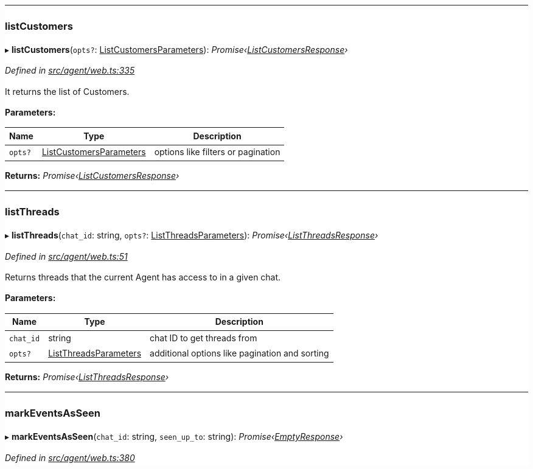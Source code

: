 ___

###  listCustomers

▸ **listCustomers**(`opts?`: [ListCustomersParameters](../interfaces/_src_agent_structures_.listcustomersparameters.md)): *Promise‹[ListCustomersResponse](../interfaces/_src_agent_structures_.listcustomersresponse.md)›*

*Defined in [src/agent/web.ts:335](https://github.com/livechat/lc-sdk-js/blob/d0a32c0/src/agent/web.ts#L335)*

It returns the list of Customers.

**Parameters:**

Name | Type | Description |
------ | ------ | ------ |
`opts?` | [ListCustomersParameters](../interfaces/_src_agent_structures_.listcustomersparameters.md) | options like filters or pagination  |

**Returns:** *Promise‹[ListCustomersResponse](../interfaces/_src_agent_structures_.listcustomersresponse.md)›*

___

###  listThreads

▸ **listThreads**(`chat_id`: string, `opts?`: [ListThreadsParameters](../interfaces/_src_agent_structures_.listthreadsparameters.md)): *Promise‹[ListThreadsResponse](../interfaces/_src_agent_structures_.listthreadsresponse.md)›*

*Defined in [src/agent/web.ts:51](https://github.com/livechat/lc-sdk-js/blob/d0a32c0/src/agent/web.ts#L51)*

Returns threads that the current Agent has access to in a given chat.

**Parameters:**

Name | Type | Description |
------ | ------ | ------ |
`chat_id` | string | chat ID to get threads from |
`opts?` | [ListThreadsParameters](../interfaces/_src_agent_structures_.listthreadsparameters.md) | additional options like pagination and sorting  |

**Returns:** *Promise‹[ListThreadsResponse](../interfaces/_src_agent_structures_.listthreadsresponse.md)›*

___

###  markEventsAsSeen

▸ **markEventsAsSeen**(`chat_id`: string, `seen_up_to`: string): *Promise‹[EmptyResponse](../interfaces/_src_agent_structures_.emptyresponse.md)›*

*Defined in [src/agent/web.ts:380](https://github.com/livechat/lc-sdk-js/blob/d0a32c0/src/agent/web.ts#L380)*
